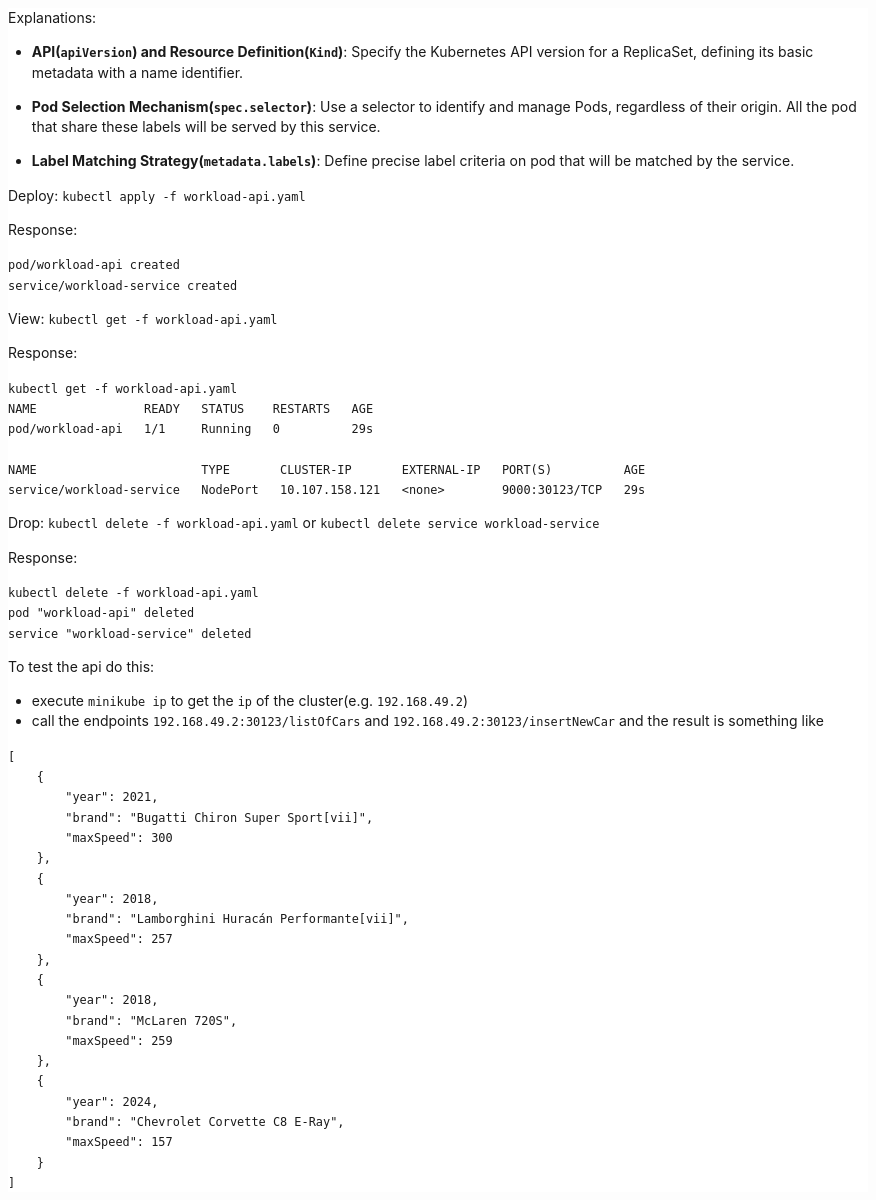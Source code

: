 Explanations:

- **API(`apiVersion`) and Resource Definition(`Kind`)**: Specify the Kubernetes API version for a ReplicaSet, defining its basic metadata with a name identifier.

- **Pod Selection Mechanism(`spec.selector`)**: Use a selector to identify and manage Pods, regardless of their origin. All the pod that share these labels will be served by this service.

- **Label Matching Strategy(`metadata.labels`)**: Define precise label criteria on pod that will be matched by the service.

Deploy: `kubectl apply -f workload-api.yaml`

Response:

```text
pod/workload-api created
service/workload-service created
```

View: `kubectl get -f workload-api.yaml`

Response:

```text
kubectl get -f workload-api.yaml
NAME               READY   STATUS    RESTARTS   AGE
pod/workload-api   1/1     Running   0          29s

NAME                       TYPE       CLUSTER-IP       EXTERNAL-IP   PORT(S)          AGE
service/workload-service   NodePort   10.107.158.121   <none>        9000:30123/TCP   29s
```

Drop: `kubectl delete -f workload-api.yaml` or `kubectl delete service workload-service`

Response:

```text
kubectl delete -f workload-api.yaml
pod "workload-api" deleted
service "workload-service" deleted
```

To test the api do this:

- execute `minikube ip` to get the `ip` of the cluster(e.g. `192.168.49.2`)
- call the endpoints `192.168.49.2:30123/listOfCars` and `192.168.49.2:30123/insertNewCar` and the result is something like

```text
[
    {
        "year": 2021,
        "brand": "Bugatti Chiron Super Sport[vii]",
        "maxSpeed": 300
    },
    {
        "year": 2018,
        "brand": "Lamborghini Huracán Performante[vii]",
        "maxSpeed": 257
    },
    {
        "year": 2018,
        "brand": "McLaren 720S",
        "maxSpeed": 259
    },
    {
        "year": 2024,
        "brand": "Chevrolet Corvette C8 E-Ray",
        "maxSpeed": 157
    }
]
```